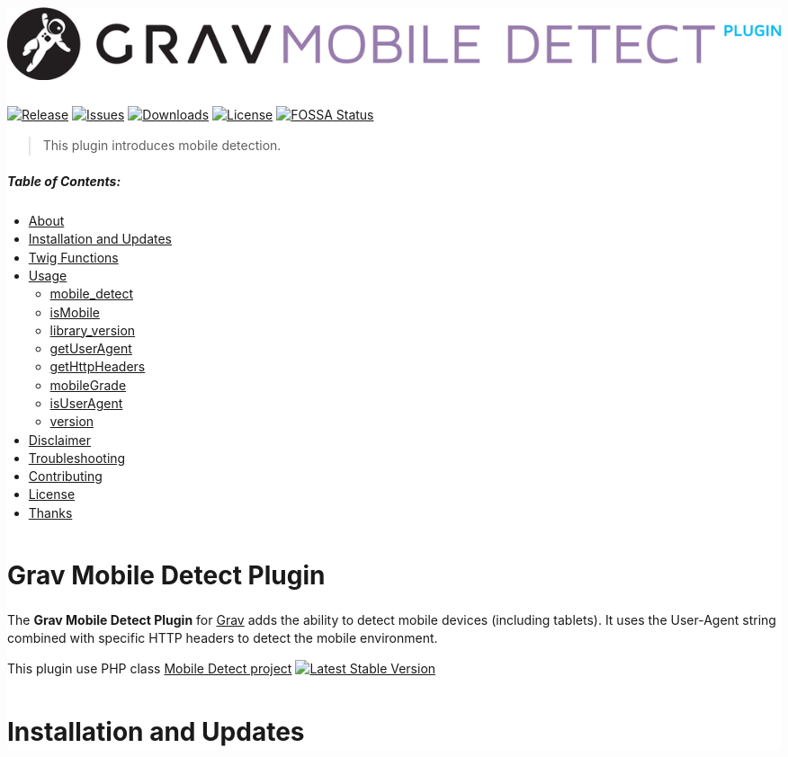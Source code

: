 # [![Grav Mobile Detect Plugin](assets/grav-mobile-detect.png)][project]

[![Release](https://img.shields.io/github/release/dimitrilongo/grav-plugin-mobile-detect.svg)](https://github.com/dimitrilongo/grav-plugin-mobile-detect/releases)
[![Issues](https://img.shields.io/github/issues/dimitrilongo/grav-plugin-mobile-detect.svg)](https://github.com/dimitrilongo/grav-plugin-mobile-detect/issues)
[![Downloads](https://img.shields.io/github/downloads/dimitrilongo/grav-plugin-mobile-detect/total.svg)](https://github.com/dimitrilongo/grav-plugin-mobile-detect/archive/master.zip)
[![License](https://img.shields.io/badge/license-MIT-blue.svg)](LICENSE.txt "License")
[![FOSSA Status](https://app.fossa.io/api/projects/git%2Bgithub.com%2Fdimitrilongo%2Fgrav-plugin-mobile-detect.svg?type=shield)](https://app.fossa.io/projects/git%2Bgithub.com%2Fdimitrilongo%2Fgrav-plugin-mobile-detect?ref=badge_shield)

> This plugin introduces mobile detection.

##### Table of Contents:

* [About](#grav-mobile-detect-plugin)
* [Installation and Updates](#installation-and-updates)
* [Twig Functions](#twig-functions)
* [Usage](#usage)
    * [mobile_detect](#user-content-using--mobile_detect--as-part-of-an--if--statement)
    * [isMobile](#user-content-or-using--ismobile-)
    * [library_version](#get-mobile-detect-library-version-number)
    * [getUserAgent](#retrieve-the-user-agent)
    * [getHttpHeaders](#retrieves-the-http-headers)
    * [mobileGrade](#retrieve-the-mobile-grading)
    * [isUserAgent](#user-content-list-of-user-agent-for--isuseragentproperty-)
    * [version](#user-content-get-the-version-of-the-given-property-in-the-user-agent)
* [Disclaimer](#disclaimer)
* [Troubleshooting](#troubleshooting)
* [Contributing](#contributing)
* [License](#license)
* [Thanks](#thanks)

# Grav Mobile Detect Plugin

The **Grav Mobile Detect Plugin** for [Grav](http://github.com/getgrav/grav) adds the ability to detect mobile devices (including tablets). It uses the User-Agent string combined with specific HTTP headers to detect the mobile environment.

This plugin use PHP class [Mobile Detect project](https://github.com/serbanghita/Mobile-Detect) [![Latest Stable Version](https://poser.pugx.org/mobiledetect/mobiledetectlib/v/stable.svg)](https://packagist.org/packages/mobiledetect/mobiledetectlib)

# Installation and Updates


[github]: https://github.com/dimitrilongo/ "GitHub account from Dimitri Longo"
[mit-license]: http://www.opensource.org/licenses/mit-license.php "MIT license"
[project]: https://github.com/dimitrilongo/grav-plugin-mobile-detect
[issues]: https://github.com/dimitrilongo/grav-plugin-mobile-detect/issues "GitHub Issues for Grav Mobile Detect Plugin"
[contributors]: https://github.com/dimitrilongo/grav-plugin-mobile-detect/graphs/contributors "List of contributors of the project"